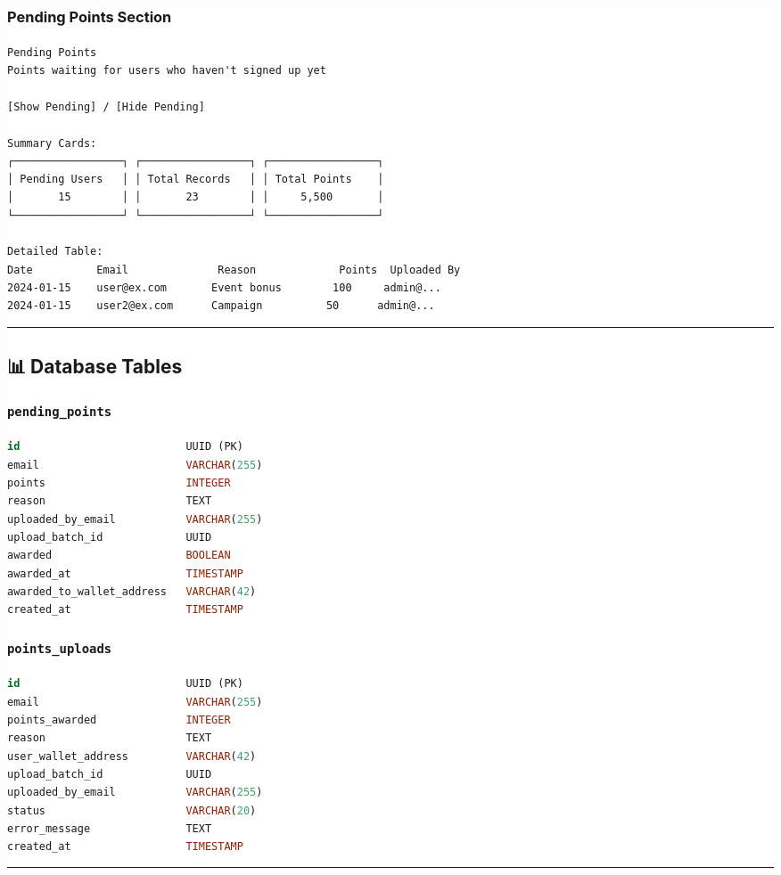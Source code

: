 ### Pending Points Section

```
Pending Points
Points waiting for users who haven't signed up yet

[Show Pending] / [Hide Pending]

Summary Cards:
┌─────────────────┐ ┌─────────────────┐ ┌─────────────────┐
│ Pending Users   │ │ Total Records   │ │ Total Points    │
│       15        │ │       23        │ │     5,500       │
└─────────────────┘ └─────────────────┘ └─────────────────┘

Detailed Table:
Date          Email              Reason             Points  Uploaded By
2024-01-15    user@ex.com       Event bonus        100     admin@...
2024-01-15    user2@ex.com      Campaign          50      admin@...
```

---

## 📊 Database Tables

### `pending_points`

```sql
id                          UUID (PK)
email                       VARCHAR(255)
points                      INTEGER
reason                      TEXT
uploaded_by_email           VARCHAR(255)
upload_batch_id             UUID
awarded                     BOOLEAN
awarded_at                  TIMESTAMP
awarded_to_wallet_address   VARCHAR(42)
created_at                  TIMESTAMP
```

### `points_uploads`

```sql
id                          UUID (PK)
email                       VARCHAR(255)
points_awarded              INTEGER
reason                      TEXT
user_wallet_address         VARCHAR(42)
upload_batch_id             UUID
uploaded_by_email           VARCHAR(255)
status                      VARCHAR(20)
error_message               TEXT
created_at                  TIMESTAMP
```

---